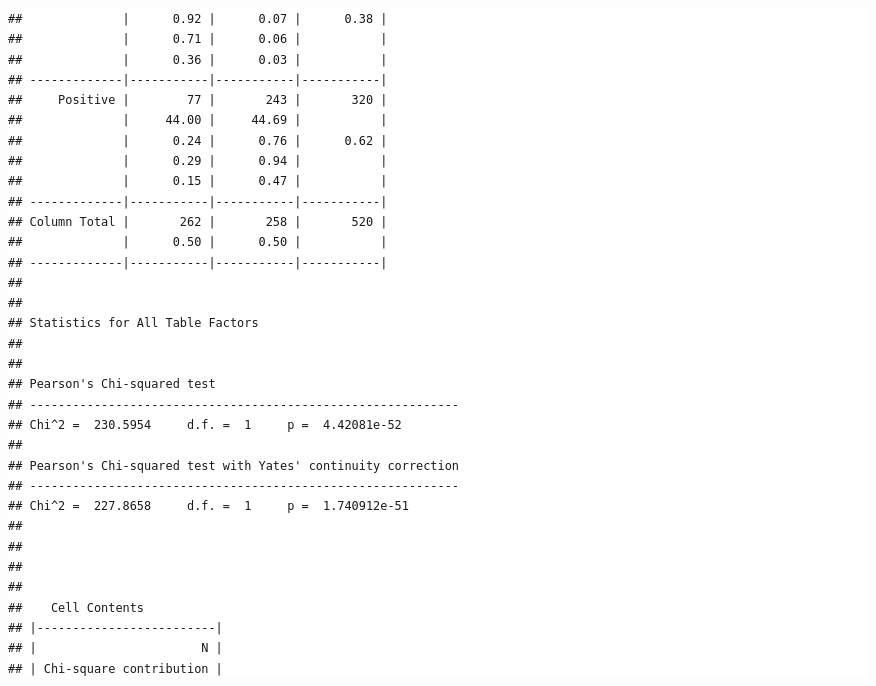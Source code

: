     ##              |      0.92 |      0.07 |      0.38 | 
    ##              |      0.71 |      0.06 |           | 
    ##              |      0.36 |      0.03 |           | 
    ## -------------|-----------|-----------|-----------|
    ##     Positive |        77 |       243 |       320 | 
    ##              |     44.00 |     44.69 |           | 
    ##              |      0.24 |      0.76 |      0.62 | 
    ##              |      0.29 |      0.94 |           | 
    ##              |      0.15 |      0.47 |           | 
    ## -------------|-----------|-----------|-----------|
    ## Column Total |       262 |       258 |       520 | 
    ##              |      0.50 |      0.50 |           | 
    ## -------------|-----------|-----------|-----------|
    ## 
    ##  
    ## Statistics for All Table Factors
    ## 
    ## 
    ## Pearson's Chi-squared test 
    ## ------------------------------------------------------------
    ## Chi^2 =  230.5954     d.f. =  1     p =  4.42081e-52 
    ## 
    ## Pearson's Chi-squared test with Yates' continuity correction 
    ## ------------------------------------------------------------
    ## Chi^2 =  227.8658     d.f. =  1     p =  1.740912e-51 
    ## 
    ##  
    ## 
    ##  
    ##    Cell Contents
    ## |-------------------------|
    ## |                       N |
    ## | Chi-square contribution |